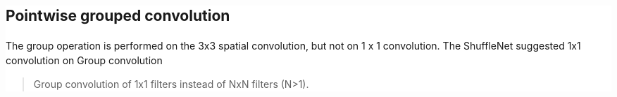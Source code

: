 ## Pointwise grouped convolution

The group operation is performed on the 3x3 spatial convolution, but not on 1 x 1 convolution. The ShuffleNet suggested 1x1 convolution on Group convolution

> Group convolution of 1x1 filters instead of NxN filters \(N&gt;1\).

